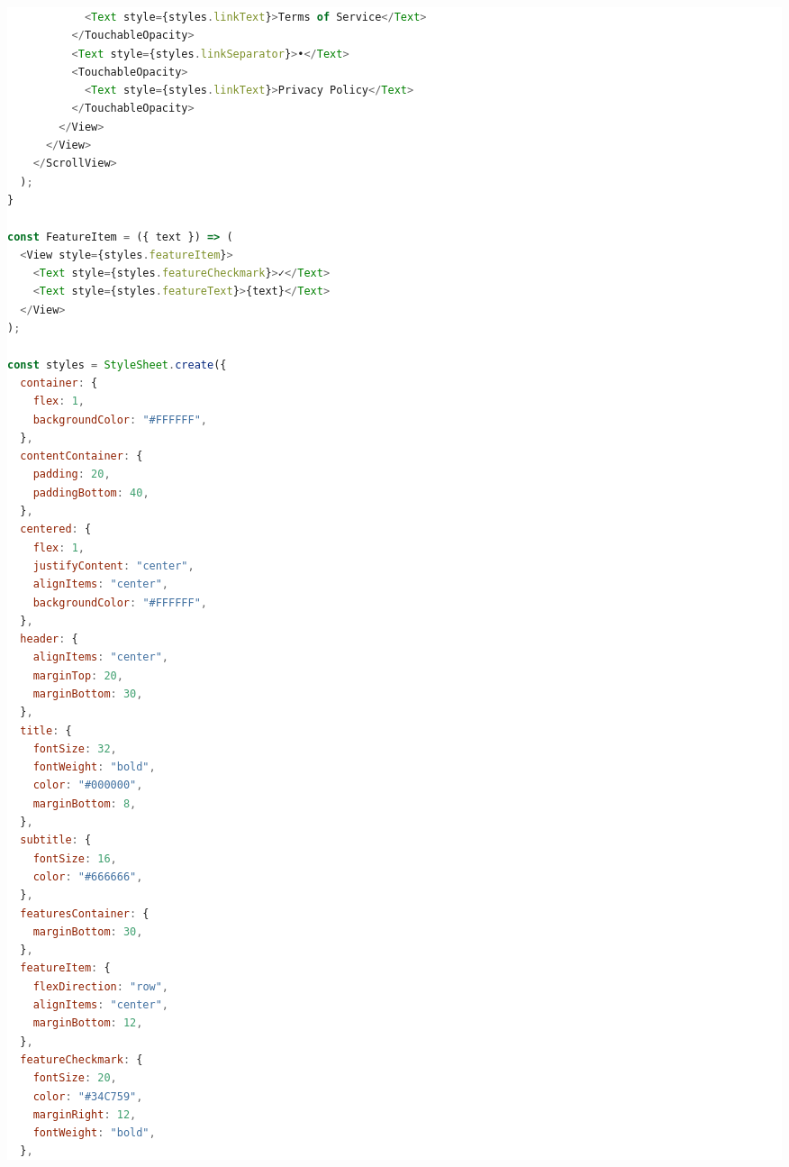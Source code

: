 ```javascript
            <Text style={styles.linkText}>Terms of Service</Text>
          </TouchableOpacity>
          <Text style={styles.linkSeparator}>•</Text>
          <TouchableOpacity>
            <Text style={styles.linkText}>Privacy Policy</Text>
          </TouchableOpacity>
        </View>
      </View>
    </ScrollView>
  );
}

const FeatureItem = ({ text }) => (
  <View style={styles.featureItem}>
    <Text style={styles.featureCheckmark}>✓</Text>
    <Text style={styles.featureText}>{text}</Text>
  </View>
);

const styles = StyleSheet.create({
  container: {
    flex: 1,
    backgroundColor: "#FFFFFF",
  },
  contentContainer: {
    padding: 20,
    paddingBottom: 40,
  },
  centered: {
    flex: 1,
    justifyContent: "center",
    alignItems: "center",
    backgroundColor: "#FFFFFF",
  },
  header: {
    alignItems: "center",
    marginTop: 20,
    marginBottom: 30,
  },
  title: {
    fontSize: 32,
    fontWeight: "bold",
    color: "#000000",
    marginBottom: 8,
  },
  subtitle: {
    fontSize: 16,
    color: "#666666",
  },
  featuresContainer: {
    marginBottom: 30,
  },
  featureItem: {
    flexDirection: "row",
    alignItems: "center",
    marginBottom: 12,
  },
  featureCheckmark: {
    fontSize: 20,
    color: "#34C759",
    marginRight: 12,
    fontWeight: "bold",
  },
```